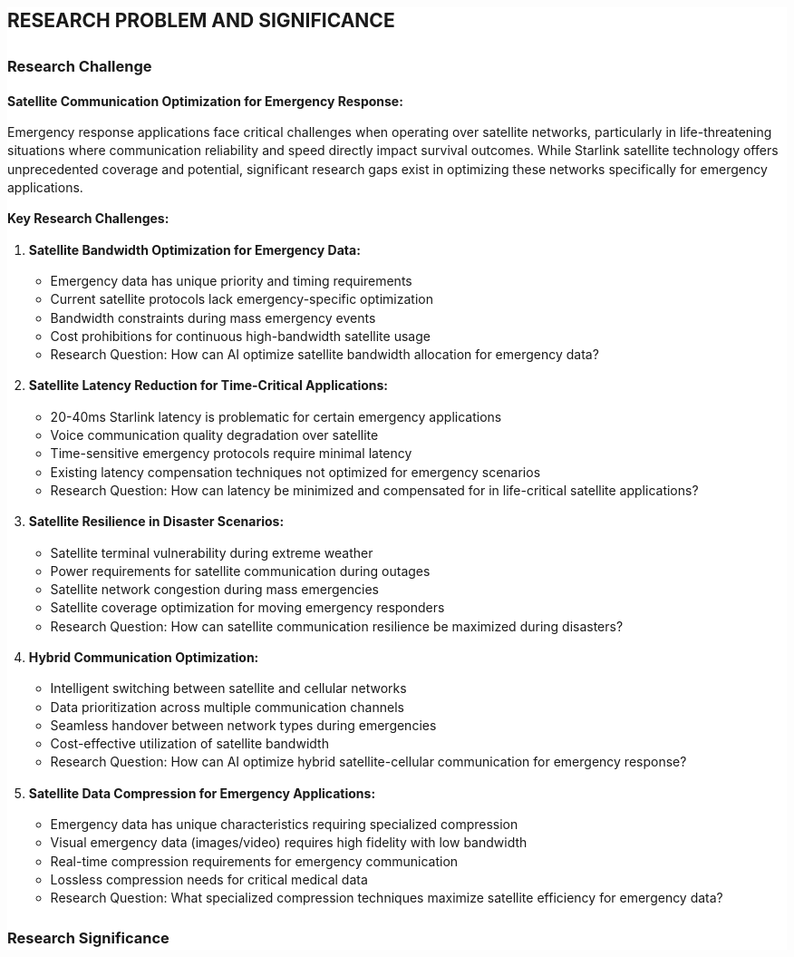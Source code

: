 
## RESEARCH PROBLEM AND SIGNIFICANCE

### Research Challenge

**Satellite Communication Optimization for Emergency Response:**

Emergency response applications face critical challenges when operating over satellite networks, particularly in life-threatening situations where communication reliability and speed directly impact survival outcomes. While Starlink satellite technology offers unprecedented coverage and potential, significant research gaps exist in optimizing these networks specifically for emergency applications.

**Key Research Challenges:**

1. **Satellite Bandwidth Optimization for Emergency Data:**
   - Emergency data has unique priority and timing requirements
   - Current satellite protocols lack emergency-specific optimization
   - Bandwidth constraints during mass emergency events
   - Cost prohibitions for continuous high-bandwidth satellite usage
   - Research Question: How can AI optimize satellite bandwidth allocation for emergency data?

2. **Satellite Latency Reduction for Time-Critical Applications:**
   - 20-40ms Starlink latency is problematic for certain emergency applications
   - Voice communication quality degradation over satellite
   - Time-sensitive emergency protocols require minimal latency
   - Existing latency compensation techniques not optimized for emergency scenarios
   - Research Question: How can latency be minimized and compensated for in life-critical satellite applications?

3. **Satellite Resilience in Disaster Scenarios:**
   - Satellite terminal vulnerability during extreme weather
   - Power requirements for satellite communication during outages
   - Satellite network congestion during mass emergencies
   - Satellite coverage optimization for moving emergency responders
   - Research Question: How can satellite communication resilience be maximized during disasters?

4. **Hybrid Communication Optimization:**
   - Intelligent switching between satellite and cellular networks
   - Data prioritization across multiple communication channels
   - Seamless handover between network types during emergencies
   - Cost-effective utilization of satellite bandwidth
   - Research Question: How can AI optimize hybrid satellite-cellular communication for emergency response?

5. **Satellite Data Compression for Emergency Applications:**
   - Emergency data has unique characteristics requiring specialized compression
   - Visual emergency data (images/video) requires high fidelity with low bandwidth
   - Real-time compression requirements for emergency communication
   - Lossless compression needs for critical medical data
   - Research Question: What specialized compression techniques maximize satellite efficiency for emergency data?

### Research Significance
